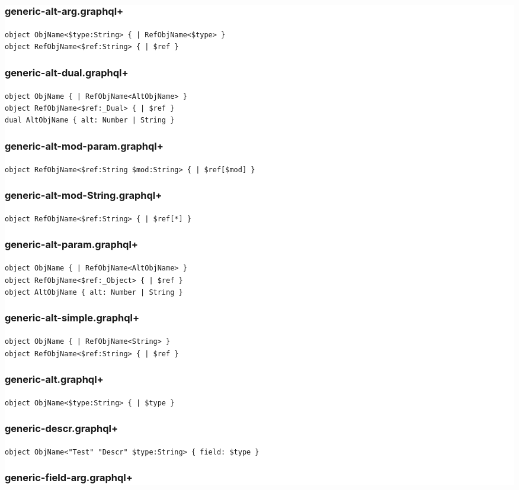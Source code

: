 ### generic-alt-arg.graphql+

```gqlp
object ObjName<$type:String> { | RefObjName<$type> }
object RefObjName<$ref:String> { | $ref }
```

### generic-alt-dual.graphql+

```gqlp
object ObjName { | RefObjName<AltObjName> }
object RefObjName<$ref:_Dual> { | $ref }
dual AltObjName { alt: Number | String }
```

### generic-alt-mod-param.graphql+

```gqlp
object RefObjName<$ref:String $mod:String> { | $ref[$mod] }
```

### generic-alt-mod-String.graphql+

```gqlp
object RefObjName<$ref:String> { | $ref[*] }
```

### generic-alt-param.graphql+

```gqlp
object ObjName { | RefObjName<AltObjName> }
object RefObjName<$ref:_Object> { | $ref }
object AltObjName { alt: Number | String }
```

### generic-alt-simple.graphql+

```gqlp
object ObjName { | RefObjName<String> }
object RefObjName<$ref:String> { | $ref }
```

### generic-alt.graphql+

```gqlp
object ObjName<$type:String> { | $type }
```

### generic-descr.graphql+

```gqlp
object ObjName<"Test" "Descr" $type:String> { field: $type }
```

### generic-field-arg.graphql+
